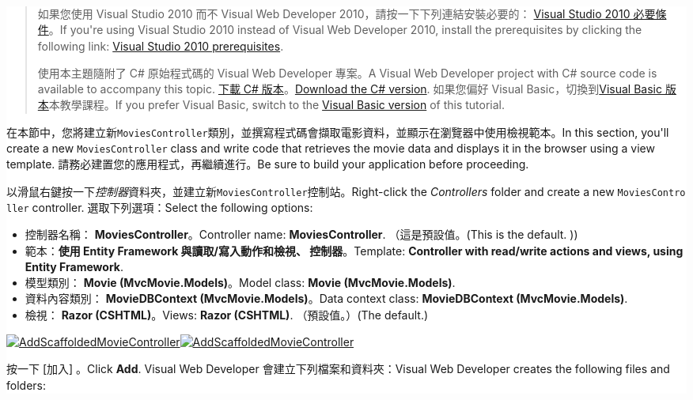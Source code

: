 > <span data-ttu-id="c62d0-114">如果您使用 Visual Studio 2010 而不 Visual Web Developer 2010，請按一下下列連結安裝必要的： [Visual Studio 2010 必要條件](https://www.microsoft.com/web/gallery/install.aspx?appsxml=&amp;appid=VS2010SP1Pack)。</span><span class="sxs-lookup"><span data-stu-id="c62d0-114">If you're using Visual Studio 2010 instead of Visual Web Developer 2010, install the prerequisites by clicking the following link: [Visual Studio 2010 prerequisites](https://www.microsoft.com/web/gallery/install.aspx?appsxml=&amp;appid=VS2010SP1Pack).</span></span>
> 
> <span data-ttu-id="c62d0-115">使用本主題隨附了 C# 原始程式碼的 Visual Web Developer 專案。</span><span class="sxs-lookup"><span data-stu-id="c62d0-115">A Visual Web Developer project with C# source code is available to accompany this topic.</span></span> <span data-ttu-id="c62d0-116">[下載 C# 版本](https://code.msdn.microsoft.com/Introduction-to-MVC-3-10d1b098)。</span><span class="sxs-lookup"><span data-stu-id="c62d0-116">[Download the C# version](https://code.msdn.microsoft.com/Introduction-to-MVC-3-10d1b098).</span></span> <span data-ttu-id="c62d0-117">如果您偏好 Visual Basic，切換到[Visual Basic 版本](../vb/intro-to-aspnet-mvc-3.md)本教學課程。</span><span class="sxs-lookup"><span data-stu-id="c62d0-117">If you prefer Visual Basic, switch to the [Visual Basic version](../vb/intro-to-aspnet-mvc-3.md) of this tutorial.</span></span>

<span data-ttu-id="c62d0-118">在本節中，您將建立新`MoviesController`類別，並撰寫程式碼會擷取電影資料，並顯示在瀏覽器中使用檢視範本。</span><span class="sxs-lookup"><span data-stu-id="c62d0-118">In this section, you'll create a new `MoviesController` class and write code that retrieves the movie data and displays it in the browser using a view template.</span></span> <span data-ttu-id="c62d0-119">請務必建置您的應用程式，再繼續進行。</span><span class="sxs-lookup"><span data-stu-id="c62d0-119">Be sure to build your application before proceeding.</span></span>

<span data-ttu-id="c62d0-120">以滑鼠右鍵按一下*控制器*資料夾，並建立新`MoviesController`控制站。</span><span class="sxs-lookup"><span data-stu-id="c62d0-120">Right-click the *Controllers* folder and create a new `MoviesController` controller.</span></span> <span data-ttu-id="c62d0-121">選取下列選項：</span><span class="sxs-lookup"><span data-stu-id="c62d0-121">Select the following options:</span></span>

- <span data-ttu-id="c62d0-122">控制器名稱： **MoviesController**。</span><span class="sxs-lookup"><span data-stu-id="c62d0-122">Controller name: **MoviesController**.</span></span> <span data-ttu-id="c62d0-123">（這是預設值。</span><span class="sxs-lookup"><span data-stu-id="c62d0-123">(This is the default.</span></span> <span data-ttu-id="c62d0-124">)</span><span class="sxs-lookup"><span data-stu-id="c62d0-124">)</span></span>
- <span data-ttu-id="c62d0-125">範本：**使用 Entity Framework 與讀取/寫入動作和檢視、 控制器**。</span><span class="sxs-lookup"><span data-stu-id="c62d0-125">Template: **Controller with read/write actions and views, using Entity Framework**.</span></span>
- <span data-ttu-id="c62d0-126">模型類別： **Movie (MvcMovie.Models)**。</span><span class="sxs-lookup"><span data-stu-id="c62d0-126">Model class: **Movie (MvcMovie.Models)**.</span></span>
- <span data-ttu-id="c62d0-127">資料內容類別： **MovieDBContext (MvcMovie.Models)**。</span><span class="sxs-lookup"><span data-stu-id="c62d0-127">Data context class: **MovieDBContext (MvcMovie.Models)**.</span></span>
- <span data-ttu-id="c62d0-128">檢視： **Razor (CSHTML)**。</span><span class="sxs-lookup"><span data-stu-id="c62d0-128">Views: **Razor (CSHTML)**.</span></span> <span data-ttu-id="c62d0-129">（預設值。）</span><span class="sxs-lookup"><span data-stu-id="c62d0-129">(The default.)</span></span>

<span data-ttu-id="c62d0-130">[![AddScaffoldedMovieController](accessing-your-models-data-from-a-controller/_static/image2.png "AddScaffoldedMovieController")](accessing-your-models-data-from-a-controller/_static/image1.png)</span><span class="sxs-lookup"><span data-stu-id="c62d0-130">[![AddScaffoldedMovieController](accessing-your-models-data-from-a-controller/_static/image2.png "AddScaffoldedMovieController")](accessing-your-models-data-from-a-controller/_static/image1.png)</span></span>

<span data-ttu-id="c62d0-131">按一下 [加入] 。</span><span class="sxs-lookup"><span data-stu-id="c62d0-131">Click **Add**.</span></span> <span data-ttu-id="c62d0-132">Visual Web Developer 會建立下列檔案和資料夾：</span><span class="sxs-lookup"><span data-stu-id="c62d0-132">Visual Web Developer creates the following files and folders:</span></span>
